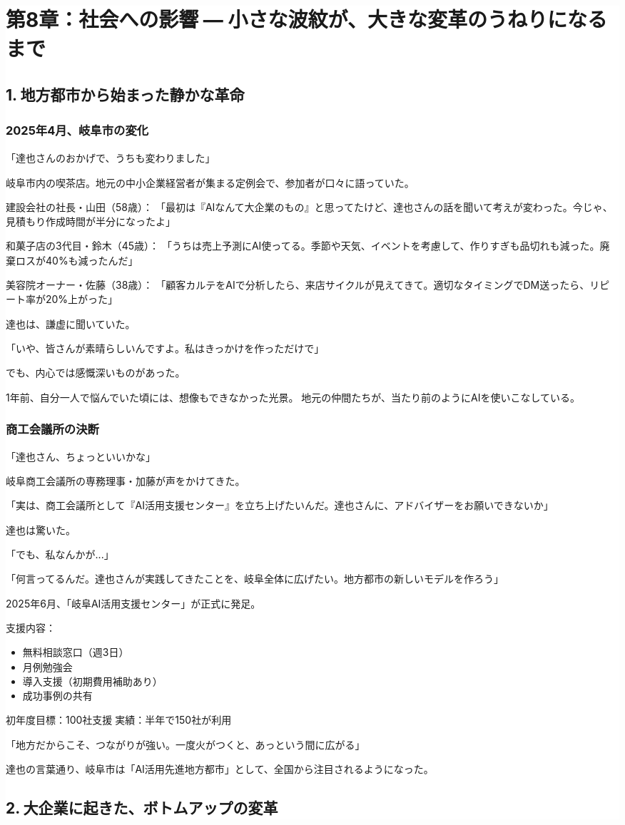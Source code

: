 # 第8章：社会への影響 ― 小さな波紋が、大きな変革のうねりになるまで

## 1. 地方都市から始まった静かな革命

### 2025年4月、岐阜市の変化

「達也さんのおかげで、うちも変わりました」

岐阜市内の喫茶店。地元の中小企業経営者が集まる定例会で、参加者が口々に語っていた。

建設会社の社長・山田（58歳）：
「最初は『AIなんて大企業のもの』と思ってたけど、達也さんの話を聞いて考えが変わった。今じゃ、見積もり作成時間が半分になったよ」

和菓子店の3代目・鈴木（45歳）：
「うちは売上予測にAI使ってる。季節や天気、イベントを考慮して、作りすぎも品切れも減った。廃棄ロスが40%も減ったんだ」

美容院オーナー・佐藤（38歳）：
「顧客カルテをAIで分析したら、来店サイクルが見えてきて。適切なタイミングでDM送ったら、リピート率が20%上がった」

達也は、謙虚に聞いていた。

「いや、皆さんが素晴らしいんですよ。私はきっかけを作っただけで」

でも、内心では感慨深いものがあった。

1年前、自分一人で悩んでいた頃には、想像もできなかった光景。
地元の仲間たちが、当たり前のようにAIを使いこなしている。

### 商工会議所の決断

「達也さん、ちょっといいかな」

岐阜商工会議所の専務理事・加藤が声をかけてきた。

「実は、商工会議所として『AI活用支援センター』を立ち上げたいんだ。達也さんに、アドバイザーをお願いできないか」

達也は驚いた。

「でも、私なんかが...」

「何言ってるんだ。達也さんが実践してきたことを、岐阜全体に広げたい。地方都市の新しいモデルを作ろう」

2025年6月、「岐阜AI活用支援センター」が正式に発足。

支援内容：
- 無料相談窓口（週3日）
- 月例勉強会
- 導入支援（初期費用補助あり）
- 成功事例の共有

初年度目標：100社支援
実績：半年で150社が利用

「地方だからこそ、つながりが強い。一度火がつくと、あっという間に広がる」

達也の言葉通り、岐阜市は「AI活用先進地方都市」として、全国から注目されるようになった。

## 2. 大企業に起きた、ボトムアップの変革
